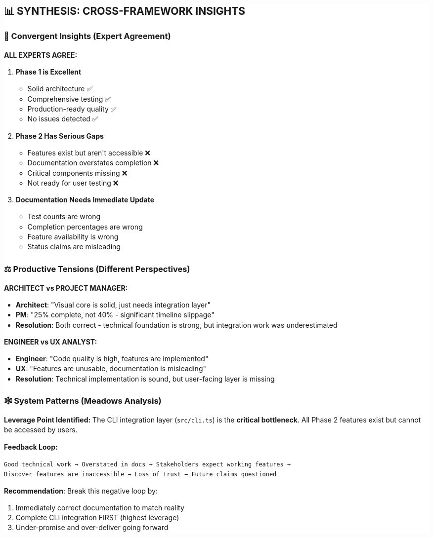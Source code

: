 ## 📊 SYNTHESIS: CROSS-FRAMEWORK INSIGHTS

### 🤝 Convergent Insights (Expert Agreement)

**ALL EXPERTS AGREE:**

1. **Phase 1 is Excellent**
   - Solid architecture ✅
   - Comprehensive testing ✅
   - Production-ready quality ✅
   - No issues detected ✅

2. **Phase 2 Has Serious Gaps**
   - Features exist but aren't accessible ❌
   - Documentation overstates completion ❌
   - Critical components missing ❌
   - Not ready for user testing ❌

3. **Documentation Needs Immediate Update**
   - Test counts are wrong
   - Completion percentages are wrong
   - Feature availability is wrong
   - Status claims are misleading

### ⚖️ Productive Tensions (Different Perspectives)

**ARCHITECT vs PROJECT MANAGER:**
- **Architect**: "Visual core is solid, just needs integration layer"
- **PM**: "25% complete, not 40% - significant timeline slippage"
- **Resolution**: Both correct - technical foundation is strong, but integration work was underestimated

**ENGINEER vs UX ANALYST:**
- **Engineer**: "Code quality is high, features are implemented"
- **UX**: "Features are unusable, documentation is misleading"
- **Resolution**: Technical implementation is sound, but user-facing layer is missing

### 🕸️ System Patterns (Meadows Analysis)

**Leverage Point Identified:**
The CLI integration layer (`src/cli.ts`) is the **critical bottleneck**. All Phase 2 features exist but cannot be accessed by users.

**Feedback Loop:**
```
Good technical work → Overstated in docs → Stakeholders expect working features →
Discover features are inaccessible → Loss of trust → Future claims questioned
```

**Recommendation**: Break this negative loop by:
1. Immediately correct documentation to match reality
2. Complete CLI integration FIRST (highest leverage)
3. Under-promise and over-deliver going forward
